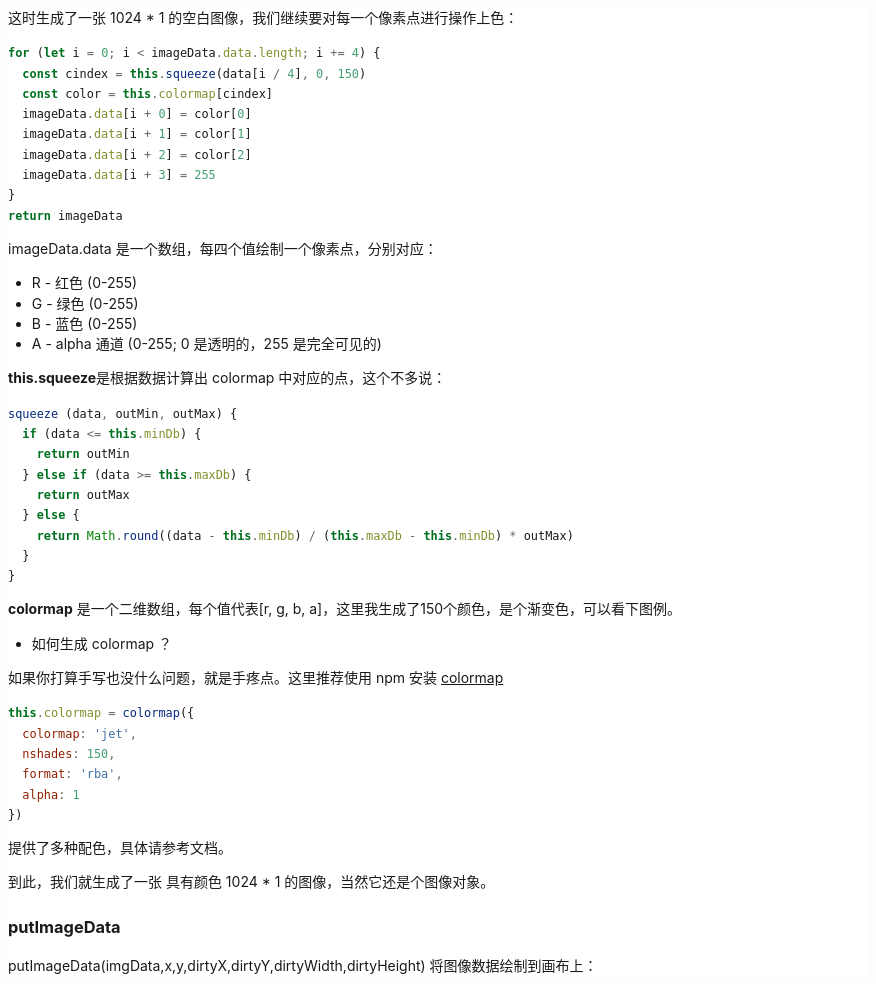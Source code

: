 这时生成了一张 1024 \* 1 的空白图像，我们继续要对每一个像素点进行操作上色：

```javascript
for (let i = 0; i < imageData.data.length; i += 4) {
  const cindex = this.squeeze(data[i / 4], 0, 150)
  const color = this.colormap[cindex]
  imageData.data[i + 0] = color[0]
  imageData.data[i + 1] = color[1]
  imageData.data[i + 2] = color[2]
  imageData.data[i + 3] = 255
}
return imageData
```

imageData.data 是一个数组，每四个值绘制一个像素点，分别对应：

*   R - 红色 (0-255)
*   G - 绿色 (0-255)
*   B - 蓝色 (0-255)
*   A - alpha 通道 (0-255; 0 是透明的，255 是完全可见的)

**this.squeeze**是根据数据计算出 colormap 中对应的点，这个不多说：

```javascript
squeeze (data, outMin, outMax) {
  if (data <= this.minDb) {
    return outMin
  } else if (data >= this.maxDb) {
    return outMax
  } else {
    return Math.round((data - this.minDb) / (this.maxDb - this.minDb) * outMax)
  }
}
```

**colormap** 是一个二维数组，每个值代表\[r, g, b, a]，这里我生成了150个颜色，是个渐变色，可以看下图例。

*   如何生成 colormap ？

如果你打算手写也没什么问题，就是手疼点。这里推荐使用 npm 安装 [colormap](https://www.npmjs.com/package/colormap)

```javascript
this.colormap = colormap({
  colormap: 'jet',
  nshades: 150,
  format: 'rba',
  alpha: 1
})
```

提供了多种配色，具体请参考文档。

到此，我们就生成了一张 具有颜色 1024 \* 1 的图像，当然它还是个图像对象。

### putImageData

putImageData(imgData,x,y,dirtyX,dirtyY,dirtyWidth,dirtyHeight) 将图像数据绘制到画布上：
